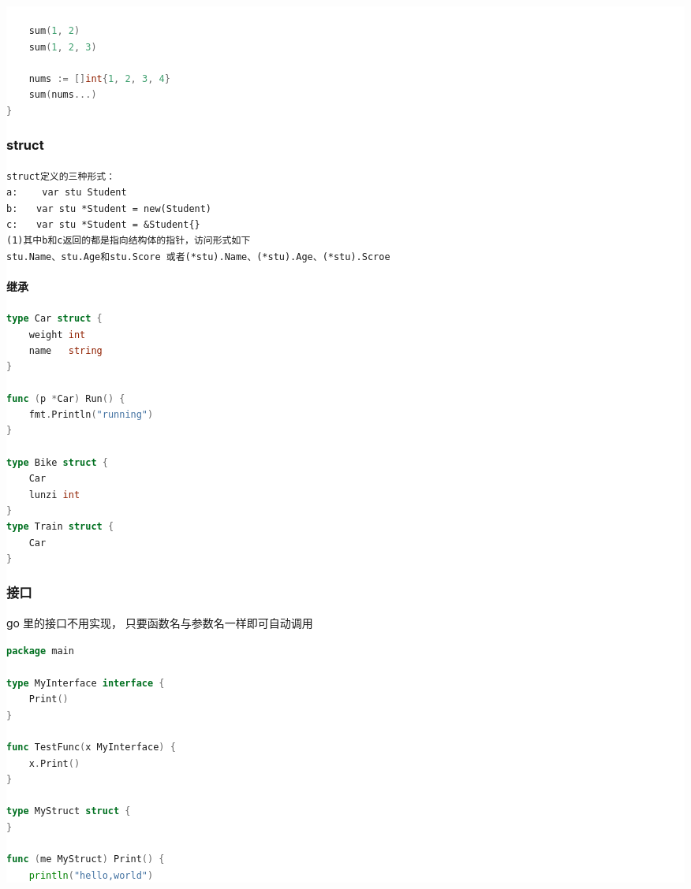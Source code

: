 ```go

    sum(1, 2)
    sum(1, 2, 3)

    nums := []int{1, 2, 3, 4}
    sum(nums...)
}
```



### struct 
```
struct定义的三种形式：
a: 　　var stu Student
b:　　var stu *Student = new(Student)
c:　　var stu *Student = &Student{}
(1)其中b和c返回的都是指向结构体的指针，访问形式如下
stu.Name、stu.Age和stu.Score 或者(*stu).Name、(*stu).Age、(*stu).Scroe
```





#### 继承

```go
type Car struct {
    weight int
    name   string
}

func (p *Car) Run() {
    fmt.Println("running")
}

type Bike struct {
    Car
    lunzi int
}
type Train struct {
    Car
}

```


### 接口

go 里的接口不用实现， 只要函数名与参数名一样即可自动调用

```go
package main

type MyInterface interface {
	Print()
}

func TestFunc(x MyInterface) {
	x.Print()
}

type MyStruct struct {
}

func (me MyStruct) Print() {
	println("hello,world")
```